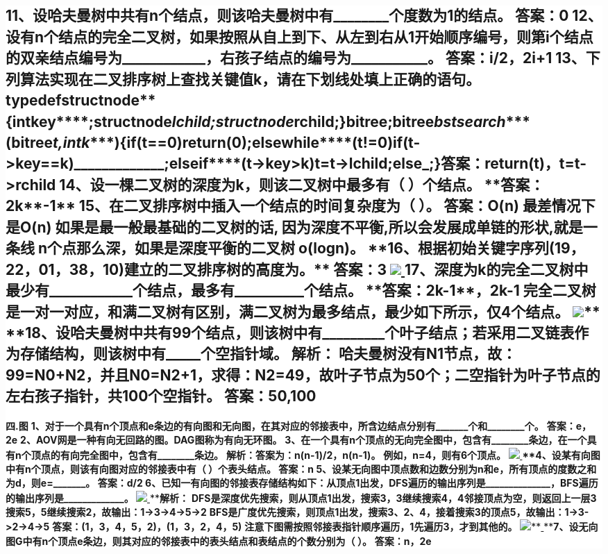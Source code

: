 **11、设哈夫曼树中共有n个结点，则该哈夫曼树中有________个度数为1的结点。**
**答案：0**
**12、设有n个结点的完全二叉树，如果按照从自上到下、从左到右从1开始顺序编号，则第i个结点的双亲结点编号为____________，右孩子结点的编号为___________。**
**答案：i/2，2i+1**
**13、下列算法实现在二叉排序树上查找关键值k，请在下划线处填上正确的语句。**
**typedef****struct****node****{****int****key****;****struct****node*********lchild****;****struct****node*********rchild****;****}****bitree****;****bitree*********bstsearch****(****bitree*********t****,****int****k****)****{****if****(****t****==****0****)****return****(****0****)****;****else****while****(****t****!=****0****)****if****(****t****->****key****==****k****)****_____________****;****else****if****(****t****->****key****>****k****)****t****=****t****->****lchild****;****else****_____________****;****}****答案：return(t)，t=t->rchild**
**14、设一棵二叉树的深度为k，则该二叉树中最多有（  ）个结点。**
**答案：2****k****-1**
**15、在二叉排序树中插入一个结点的时间复杂度为（  ）。**
**答案：O(n)**
**最差情况下是O(n) 如果是最一般最基础的二叉树的话, 因为深度不平衡,所以会发展成单链的形状,就是一条线 n个点那么深，如果是深度平衡的二叉树 o(logn)。**
**16、根据初始关键字序列(19，22，01，38，10)建立的二叉排序树的高度为____________。**
**答案：3**
![](https://img-blog.csdnimg.cn/20190128174047392.png?x-oss-process=image/watermark,type_ZmFuZ3poZW5naGVpdGk,shadow_10,text_aHR0cHM6Ly9ibG9nLmNzZG4ubmV0L0Vhc3Rtb3VudA==,size_16,color_FFFFFF,t_70)**[
](https://img-blog.csdnimg.cn/20190128174047392.png?x-oss-process=image/watermark,type_ZmFuZ3poZW5naGVpdGk,shadow_10,text_aHR0cHM6Ly9ibG9nLmNzZG4ubmV0L0Vhc3Rtb3VudA==,size_16,color_FFFFFF,t_70)****17、深度为k的完全二叉树中最少有____________个结点，最多有__________个结点。**
**答案：2****k-1****，2****k****-1**
**完全二叉树是一对一对应，和满二叉树有区别，满二叉树为最多结点，最少如下所示，仅4个结点。**
![](https://img-blog.csdnimg.cn/20190128174458728.png?x-oss-process=image/watermark,type_ZmFuZ3poZW5naGVpdGk,shadow_10,text_aHR0cHM6Ly9ibG9nLmNzZG4ubmV0L0Vhc3Rtb3VudA==,size_16,color_FFFFFF,t_70)**[
](https://img-blog.csdnimg.cn/20190128174458728.png?x-oss-process=image/watermark,type_ZmFuZ3poZW5naGVpdGk,shadow_10,text_aHR0cHM6Ly9ibG9nLmNzZG4ubmV0L0Vhc3Rtb3VudA==,size_16,color_FFFFFF,t_70)****18、设哈夫曼树中共有99个结点，则该树中有_________个叶子结点；若采用二叉链表作为存储结构，则该树中有_____个空指针域。**
**解析：**
**哈夫曼树没有N1节点，故：99=N0+N2，并且N0=N2+1，求得：N2=49，故叶子节点为50个；二空指针为叶子节点的左右孩子指针，共100个空指针。**
**答案：50,100**
---
**四.图**
**1、对于一个具有n个顶点和e条边的有向图和无向图，在其对应的邻接表中，所含边结点分别有_______个和________个。**
**答案：e，2e**
**2、AOV网是一种****有向无回路****的图。DAG图称为****有向无环图****。**
**3、在一个具有n个顶点的无向完全图中，包含有________条边，在一个具有n个顶点的有向完全图中，包含有________条边。**
**解析：答案为：n(n-1)/2，n(n-1)。**
**例如，n=4，则有6个顶点。**
![](https://img-blog.csdnimg.cn/20190128143736174.png?x-oss-process=image/watermark,type_ZmFuZ3poZW5naGVpdGk,shadow_10,text_aHR0cHM6Ly9ibG9nLmNzZG4ubmV0L0Vhc3Rtb3VudA==,size_16,color_FFFFFF,t_70)**[
](https://img-blog.csdnimg.cn/20190128143736174.png?x-oss-process=image/watermark,type_ZmFuZ3poZW5naGVpdGk,shadow_10,text_aHR0cHM6Ly9ibG9nLmNzZG4ubmV0L0Vhc3Rtb3VudA==,size_16,color_FFFFFF,t_70)****4、设某有向图中有n个顶点，则该有向图对应的邻接表中有（  ）个表头结点。**
**答案：n**
**5、设某无向图中顶点数和边数分别为n和e，所有顶点的度数之和为d，则e=_______。**
**答案：d/2**
**6、已知一有向图的邻接表存储结构如下：从顶点1出发，DFS遍历的输出序列是______________，BFS遍历的输出序列是_____________。**
![](https://img-blog.csdnimg.cn/20190128155241491.png?x-oss-process=image/watermark,type_ZmFuZ3poZW5naGVpdGk,shadow_10,text_aHR0cHM6Ly9ibG9nLmNzZG4ubmV0L0Vhc3Rtb3VudA==,size_16,color_FFFFFF,t_70)**[
](https://img-blog.csdnimg.cn/20190128155241491.png?x-oss-process=image/watermark,type_ZmFuZ3poZW5naGVpdGk,shadow_10,text_aHR0cHM6Ly9ibG9nLmNzZG4ubmV0L0Vhc3Rtb3VudA==,size_16,color_FFFFFF,t_70)****解析：**
**DFS是深度优先搜索，则从顶点1出发，搜索3，3继续搜索4，4邻接顶点为空，则返回上一层3搜索5，5继续搜索2，故输出：1->3->4->5->2**
**BFS是广度优先搜索，则顶点1出发，搜索3、2、4，接着搜索3的顶点5，故输出：1->3->2->4->5**
**答案：(1，3，4，5，2)，(1，3，2，4，5)**
**注意下图需按照邻接表指针顺序遍历，1先遍历3，才到其他的。**
![](https://img-blog.csdnimg.cn/20190128160015544.png?x-oss-process=image/watermark,type_ZmFuZ3poZW5naGVpdGk,shadow_10,text_aHR0cHM6Ly9ibG9nLmNzZG4ubmV0L0Vhc3Rtb3VudA==,size_16,color_FFFFFF,t_70)**[
](https://img-blog.csdnimg.cn/20190128160015544.png?x-oss-process=image/watermark,type_ZmFuZ3poZW5naGVpdGk,shadow_10,text_aHR0cHM6Ly9ibG9nLmNzZG4ubmV0L0Vhc3Rtb3VudA==,size_16,color_FFFFFF,t_70)****7、设无向图G中有n个顶点e条边，则其对应的邻接表中的表头结点和表结点的个数分别为（  ）。**
**答案：n，2e**